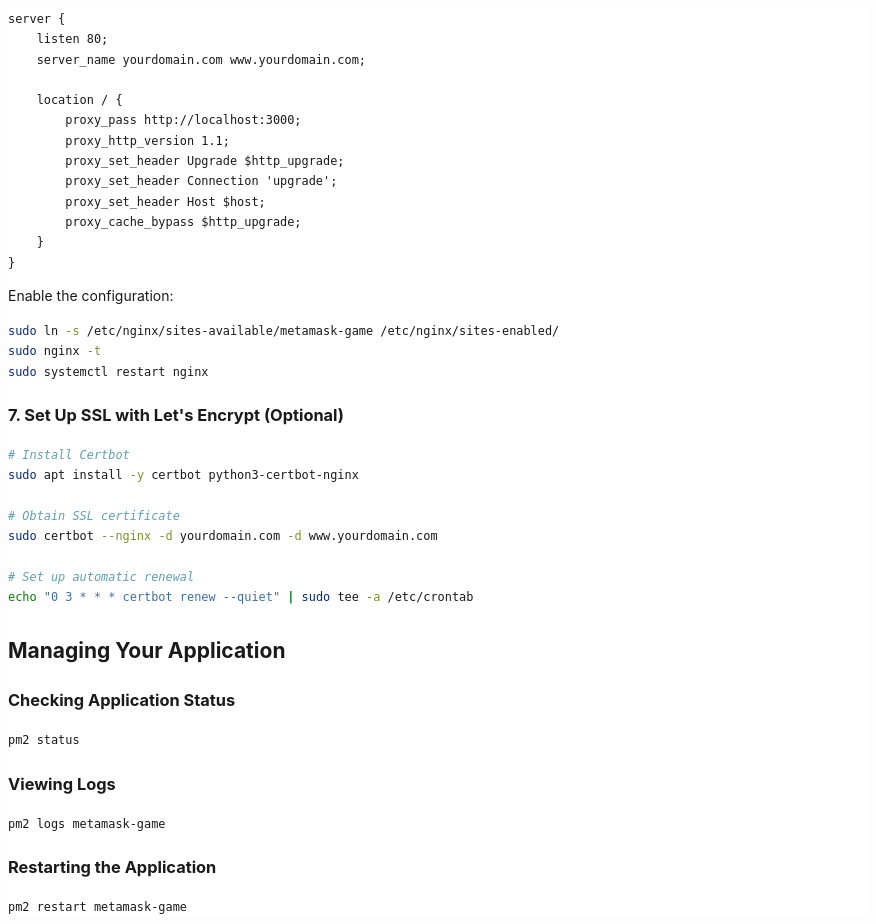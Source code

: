 ```nginx
server {
    listen 80;
    server_name yourdomain.com www.yourdomain.com;

    location / {
        proxy_pass http://localhost:3000;
        proxy_http_version 1.1;
        proxy_set_header Upgrade $http_upgrade;
        proxy_set_header Connection 'upgrade';
        proxy_set_header Host $host;
        proxy_cache_bypass $http_upgrade;
    }
}
```

Enable the configuration:

```bash
sudo ln -s /etc/nginx/sites-available/metamask-game /etc/nginx/sites-enabled/
sudo nginx -t
sudo systemctl restart nginx
```

### 7. Set Up SSL with Let's Encrypt (Optional)

```bash
# Install Certbot
sudo apt install -y certbot python3-certbot-nginx

# Obtain SSL certificate
sudo certbot --nginx -d yourdomain.com -d www.yourdomain.com

# Set up automatic renewal
echo "0 3 * * * certbot renew --quiet" | sudo tee -a /etc/crontab
```

## Managing Your Application

### Checking Application Status

```bash
pm2 status
```

### Viewing Logs

```bash
pm2 logs metamask-game
```

### Restarting the Application

```bash
pm2 restart metamask-game
```
